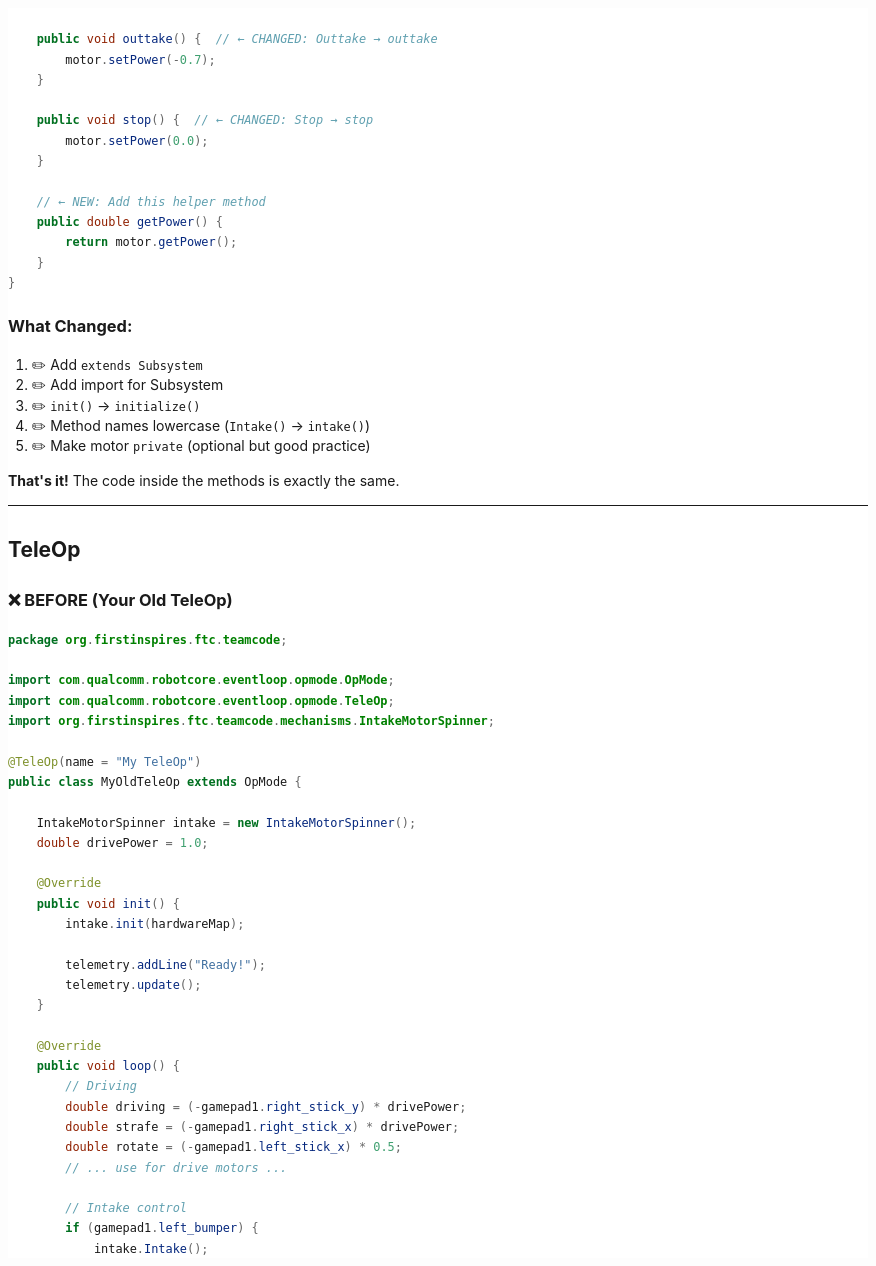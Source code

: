 ```java

    public void outtake() {  // ← CHANGED: Outtake → outtake
        motor.setPower(-0.7);
    }

    public void stop() {  // ← CHANGED: Stop → stop
        motor.setPower(0.0);
    }
    
    // ← NEW: Add this helper method
    public double getPower() {
        return motor.getPower();
    }
}
```

### What Changed:
1. ✏️ Add `extends Subsystem`
2. ✏️ Add import for Subsystem
3. ✏️ `init()` → `initialize()`
4. ✏️ Method names lowercase (`Intake()` → `intake()`)
5. ✏️ Make motor `private` (optional but good practice)

**That's it!** The code inside the methods is exactly the same.

---

## TeleOp

### ❌ BEFORE (Your Old TeleOp)

```java
package org.firstinspires.ftc.teamcode;

import com.qualcomm.robotcore.eventloop.opmode.OpMode;
import com.qualcomm.robotcore.eventloop.opmode.TeleOp;
import org.firstinspires.ftc.teamcode.mechanisms.IntakeMotorSpinner;

@TeleOp(name = "My TeleOp")
public class MyOldTeleOp extends OpMode {
    
    IntakeMotorSpinner intake = new IntakeMotorSpinner();
    double drivePower = 1.0;

    @Override
    public void init() {
        intake.init(hardwareMap);
        
        telemetry.addLine("Ready!");
        telemetry.update();
    }

    @Override
    public void loop() {
        // Driving
        double driving = (-gamepad1.right_stick_y) * drivePower;
        double strafe = (-gamepad1.right_stick_x) * drivePower;
        double rotate = (-gamepad1.left_stick_x) * 0.5;
        // ... use for drive motors ...
        
        // Intake control
        if (gamepad1.left_bumper) {
            intake.Intake();
```